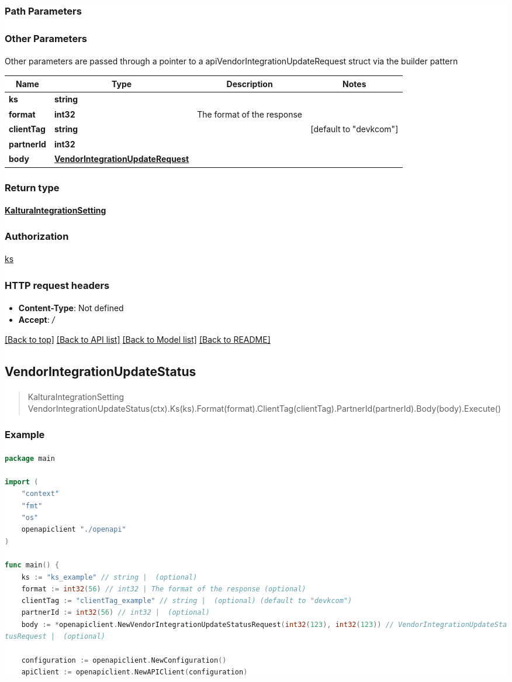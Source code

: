 ### Path Parameters



### Other Parameters

Other parameters are passed through a pointer to a apiVendorIntegrationUpdateRequest struct via the builder pattern


Name | Type | Description  | Notes
------------- | ------------- | ------------- | -------------
 **ks** | **string** |  | 
 **format** | **int32** | The format of the response | 
 **clientTag** | **string** |  | [default to &quot;devkcom&quot;]
 **partnerId** | **int32** |  | 
 **body** | [**VendorIntegrationUpdateRequest**](VendorIntegrationUpdateRequest.md) |  | 

### Return type

[**KalturaIntegrationSetting**](KalturaIntegrationSetting.md)

### Authorization

[ks](../README.md#ks)

### HTTP request headers

- **Content-Type**: Not defined
- **Accept**: */*

[[Back to top]](#) [[Back to API list]](../README.md#documentation-for-api-endpoints)
[[Back to Model list]](../README.md#documentation-for-models)
[[Back to README]](../README.md)


## VendorIntegrationUpdateStatus

> KalturaIntegrationSetting VendorIntegrationUpdateStatus(ctx).Ks(ks).Format(format).ClientTag(clientTag).PartnerId(partnerId).Body(body).Execute()





### Example

```go
package main

import (
    "context"
    "fmt"
    "os"
    openapiclient "./openapi"
)

func main() {
    ks := "ks_example" // string |  (optional)
    format := int32(56) // int32 | The format of the response (optional)
    clientTag := "clientTag_example" // string |  (optional) (default to "devkcom")
    partnerId := int32(56) // int32 |  (optional)
    body := *openapiclient.NewVendorIntegrationUpdateStatusRequest(int32(123), int32(123)) // VendorIntegrationUpdateStatusRequest |  (optional)

    configuration := openapiclient.NewConfiguration()
    apiClient := openapiclient.NewAPIClient(configuration)
```